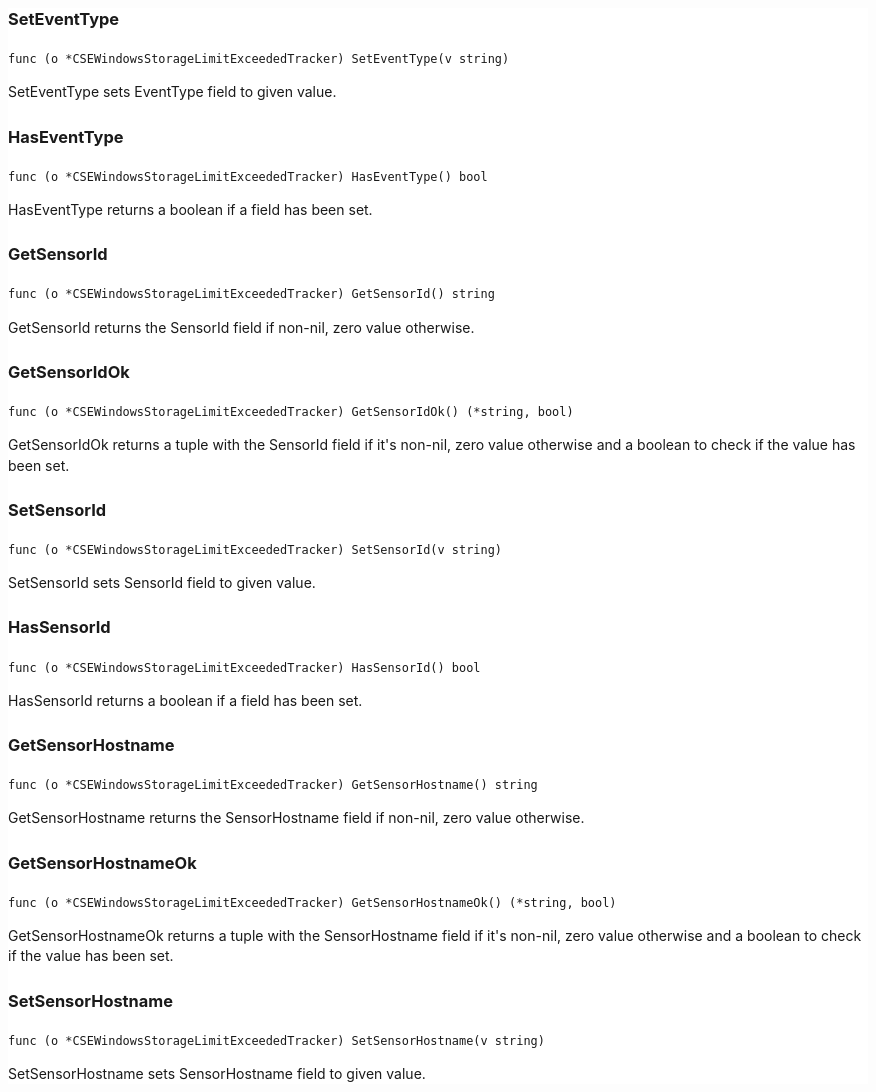 ### SetEventType

`func (o *CSEWindowsStorageLimitExceededTracker) SetEventType(v string)`

SetEventType sets EventType field to given value.

### HasEventType

`func (o *CSEWindowsStorageLimitExceededTracker) HasEventType() bool`

HasEventType returns a boolean if a field has been set.

### GetSensorId

`func (o *CSEWindowsStorageLimitExceededTracker) GetSensorId() string`

GetSensorId returns the SensorId field if non-nil, zero value otherwise.

### GetSensorIdOk

`func (o *CSEWindowsStorageLimitExceededTracker) GetSensorIdOk() (*string, bool)`

GetSensorIdOk returns a tuple with the SensorId field if it's non-nil, zero value otherwise
and a boolean to check if the value has been set.

### SetSensorId

`func (o *CSEWindowsStorageLimitExceededTracker) SetSensorId(v string)`

SetSensorId sets SensorId field to given value.

### HasSensorId

`func (o *CSEWindowsStorageLimitExceededTracker) HasSensorId() bool`

HasSensorId returns a boolean if a field has been set.

### GetSensorHostname

`func (o *CSEWindowsStorageLimitExceededTracker) GetSensorHostname() string`

GetSensorHostname returns the SensorHostname field if non-nil, zero value otherwise.

### GetSensorHostnameOk

`func (o *CSEWindowsStorageLimitExceededTracker) GetSensorHostnameOk() (*string, bool)`

GetSensorHostnameOk returns a tuple with the SensorHostname field if it's non-nil, zero value otherwise
and a boolean to check if the value has been set.

### SetSensorHostname

`func (o *CSEWindowsStorageLimitExceededTracker) SetSensorHostname(v string)`

SetSensorHostname sets SensorHostname field to given value.
